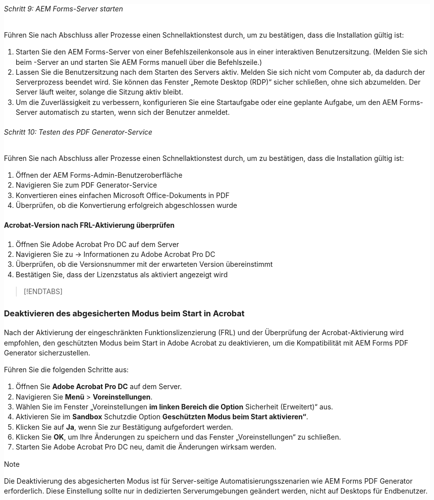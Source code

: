 ###### Schritt 9: AEM Forms-Server starten

Führen Sie nach Abschluss aller Prozesse einen Schnellaktionstest durch, um zu bestätigen, dass die Installation gültig ist:

1. Starten Sie den AEM Forms-Server von einer Befehlszeilenkonsole aus in einer interaktiven Benutzersitzung. (Melden Sie sich beim -Server an und starten Sie AEM Forms manuell über die Befehlszeile.)
2. Lassen Sie die Benutzersitzung nach dem Starten des Servers aktiv. Melden Sie sich nicht vom Computer ab, da dadurch der Serverprozess beendet wird. Sie können das Fenster „Remote Desktop (RDP)“ sicher schließen, ohne sich abzumelden. Der Server läuft weiter, solange die Sitzung aktiv bleibt.
3. Um die Zuverlässigkeit zu verbessern, konfigurieren Sie eine Startaufgabe oder eine geplante Aufgabe, um den AEM Forms-Server automatisch zu starten, wenn sich der Benutzer anmeldet.

###### Schritt 10: Testen des PDF Generator-Service

Führen Sie nach Abschluss aller Prozesse einen Schnellaktionstest durch, um zu bestätigen, dass die Installation gültig ist:

1. Öffnen der AEM Forms-Admin-Benutzeroberfläche
2. Navigieren Sie zum PDF Generator-Service
3. Konvertieren eines einfachen Microsoft Office-Dokuments in PDF
4. Überprüfen, ob die Konvertierung erfolgreich abgeschlossen wurde

#### Acrobat-Version nach FRL-Aktivierung überprüfen

1. Öffnen Sie Adobe Acrobat Pro DC auf dem Server
2. Navigieren Sie zu → Informationen zu Adobe Acrobat Pro DC
3. Überprüfen, ob die Versionsnummer mit der erwarteten Version übereinstimmt
4. Bestätigen Sie, dass der Lizenzstatus als aktiviert angezeigt wird

>[!ENDTABS]



### Deaktivieren des abgesicherten Modus beim Start in Acrobat

Nach der Aktivierung der eingeschränkten Funktionslizenzierung (FRL) und der Überprüfung der Acrobat-Aktivierung wird empfohlen, den geschützten Modus beim Start in Adobe Acrobat zu deaktivieren, um die Kompatibilität mit AEM Forms PDF Generator sicherzustellen.

Führen Sie die folgenden Schritte aus:

1. Öffnen Sie **Adobe Acrobat Pro DC** auf dem Server.
2. Navigieren Sie **Menü** > **Voreinstellungen**.
3. Wählen Sie im Fenster „Voreinstellungen **im linken Bereich die Option** Sicherheit (Erweitert)“ aus.
4. Aktivieren Sie im **Sandbox** Schutz **&#x200B;**&#x200B;die Option **Geschützten Modus beim Start aktivieren“**.
5. Klicken Sie auf **Ja**, wenn Sie zur Bestätigung aufgefordert werden.
6. Klicken Sie **OK**, um Ihre Änderungen zu speichern und das Fenster „Voreinstellungen“ zu schließen.
7. Starten Sie Adobe Acrobat Pro DC neu, damit die Änderungen wirksam werden.

>[!NOTE]
>
>Die Deaktivierung des abgesicherten Modus ist für Server-seitige Automatisierungsszenarien wie AEM Forms PDF Generator erforderlich. Diese Einstellung sollte nur in dedizierten Serverumgebungen geändert werden, nicht auf Desktops für Endbenutzer.
